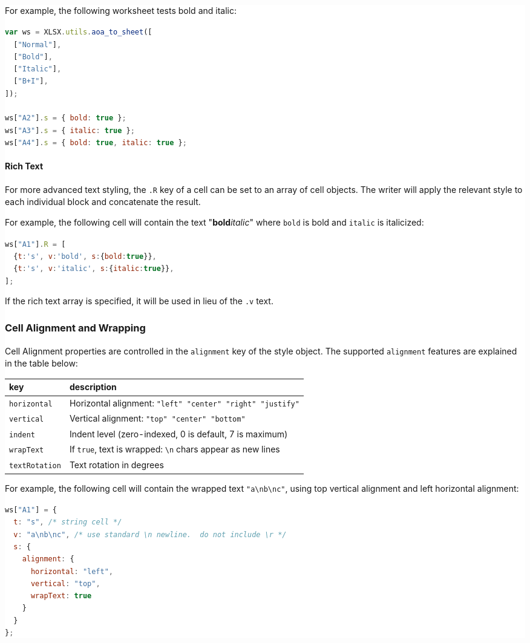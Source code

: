 For example, the following worksheet tests bold and italic:

```js
var ws = XLSX.utils.aoa_to_sheet([
  ["Normal"],
  ["Bold"],
  ["Italic"],
  ["B+I"],
]);

ws["A2"].s = { bold: true };
ws["A3"].s = { italic: true };
ws["A4"].s = { bold: true, italic: true };
```


#### Rich Text

For more advanced text styling, the `.R` key of a cell can be set to an array of
cell objects.  The writer will apply the relevant style to each individual block
and concatenate the result.

For example, the following cell will contain the text "<b>bold</b><i>italic</i>"
where `bold` is bold and `italic` is italicized:

```js
ws["A1"].R = [
  {t:'s', v:'bold', s:{bold:true}},
  {t:'s', v:'italic', s:{italic:true}},
];
```

If the rich text array is specified, it will be used in lieu of the `.v` text.


### Cell Alignment and Wrapping

Cell Alignment properties are controlled in the `alignment` key of the style
object.  The supported `alignment` features are explained in the table below:

| key            | description                                                 |
|:---------------|:------------------------------------------------------------|
| `horizontal`   | Horizontal alignment: `"left" "center" "right" "justify"`   |
| `vertical`     | Vertical alignment: `"top" "center" "bottom"`               |
| `indent`       | Indent level (zero-indexed, 0 is default, 7 is maximum)     |
| `wrapText`     | If `true`, text is wrapped: `\n` chars appear as new lines  |
| `textRotation` | Text rotation in degrees                                    |

For example, the following cell will contain the wrapped text `"a\nb\nc"`, using
top vertical alignment and left horizontal alignment:

```js
ws["A1"] = {
  t: "s", /* string cell */
  v: "a\nb\nc", /* use standard \n newline.  do not include \r */
  s: {
    alignment: {
      horizontal: "left",
      vertical: "top",
      wrapText: true
    }
  }
};
```

